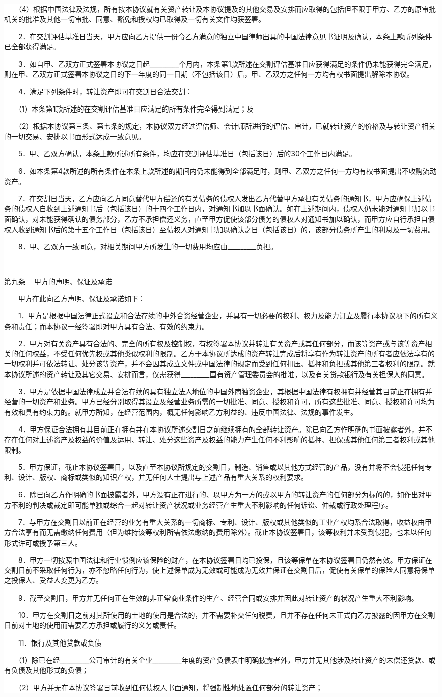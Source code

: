 　　（4）根据中国法律及法规，所有按本协议就有关资产转让及本协议提及的其他交易及安排而应取得的包括但不限于甲方、乙方的原审批机关的批准及其他一切审批、同意、豁免和授权均已取得及一切有关文件均获签署。

　　2．在交割评估基准日当天，甲方应向乙方提供一份令乙方满意的独立中国律师出具的中国法律意见书证明及确认，本条上款所列条件已全部获得满足。

　　3．如自甲、乙双方正式签署本协议之日起_________个月内，本条第1款所述在交割评估基准日应获得满足的条件仍未能获得完全满足，则在甲、乙双方正式签署本协议之日的下一年度的同一日期（不包括该日）后，甲、乙双方之任何一方均有权书面提出解除本协议。

　　4．满足下列条件时，转让资产即可在交割日合法交割：

　　（1）本条第1款所述的在交割评估基准日应满足的所有条件完全得到满足；及

　　（2）根据本协议第三条、第七条的规定，本协议双方经过评估师、会计师所进行的评估、审计，已就转让资产的价格及与转让资产相关的一切交易、安排以书面形式达成一致意见。

　　5．甲、乙双方确认，本条上款所述所有条件，均应在交割评估基准日（包括该日）后的30个工作日内满足。

　　6．如本条第4款所述的所有条件在本条上款所述的期间内仍未能得到全部满足时，则甲、乙双方之任何一方均有权书面提出不收购流动资产。

　　7．在交割日当天，乙方应向乙方同意替代甲方偿还的有关债务的债权人发出乙方代替甲方承担有关债务的通知书，甲方应确保上述债务的债权人自收到上述通知书后（包括该日）的十四个工作日内，对通知书加以书面确认。如在上述期间内，债权人仍未能对通知书加以书面确认，对未能获得确认的债务部分，乙方不承担偿还义务，直至甲方促使该部分债务的债权人对通知书加以确认，而甲方应自行承担自债权人收到通知书后的第十五个工作日（包括该日）至债权人对通知书加以确认之日（包括该日）的，该部分债务所产生的利息及一切费用。

　　8．甲、乙双方一致同意，对相关期间甲方所发生的一切费用均应由_________负担。

　　

第九条
　甲方的声明、保证及承诺

　　甲方在此向乙方声明、保证及承诺如下：

　　1．甲方是根据中国法律正式设立和合法存续的中外合资经营企业，并具有一切必要的权利、权力及能力订立及履行本协议项下的所有义务和责任；而本协议一经签署即对甲方具有合法、有效的约束力。

　　2．甲方对有关资产具有合法的、完全的所有权及控制权，有权签署本协议并转让有关资产或其任何部分，而该等资产或与该等资产相关的任何权益，不受任何优先权或其他类似权利的限制。乙方于本协议所达成的资产转让完成后将享有作为转让资产的所有者应依法享有的一切权利并可依法转让、处分该等资产，并不会因其成立文件或中国法律的规定而受到任何扣压、抵押和负担或其他第三者权利的限制。就本协议所述的资产转让及其它交易、安排而言，仅需获得_________国有资产管理委员会的批准，以及有关贷款银行及有关担保人的同意。

　　3．甲方是依据中国法律成立并合法存续的具有独立法人地位的中国外商独资企业，其根据中国法律有权拥有并经营其目前正在拥有并经营的一切资产和业务。甲方已经分别取得其设立及经营业务所需的一切批准、同意、授权和许可，所有这些批准、同意、授权和许可均为有效和具有约束力的。就甲方所知，在经营范围内，概无任何影响乙方利益的、违反中国法律、法规的事件发生。

　　4．甲方保证合法拥有其目前正在拥有并在本协议所述交割日之前继续拥有的全部转让资产。除已向乙方作明确的书面披露者外，并不存在任何对上述资产及权益的价值及运用、转让、处分这些资产及权益的能力产生任何不利影响的抵押、担保或其他任何第三者权利或其他限制。

　　5．甲方保证，截止本协议签署日，以及直至本协议所规定的交割日，制造、销售或以其他方式经营的产品，没有并将不会侵犯任何专利、设计、版权、商标或类似的知识产权，并无任何人士提出与上述产品有重大关系的权利要求。

　　6．除已向乙方作明确的书面披露者外，甲方没有正在进行的、以甲方为一方的或以甲方的转让资产的任何部分为标的的，如作出对甲方不利的判决或裁定即可能单独或综合一起对转让资产状况或业务经营产生重大不利影响的任何诉讼、仲裁或行政处理程序。

　　7．与甲方在交割日以前正在经营的业务有重大关系的一切商标、专利、设计、版权或其他类似的工业产权均系合法取得，收益权由甲方合法享有而无需缴纳任何费用（但为维持该等权利所需依法缴纳的费用除外）。截止本协议签署日，该等权利并未受到侵犯，也未以任何形式许可或授予第三人。

　　8．甲方一切按照中国法律和行业惯例应该保险的财产，在本协议签署日均已投保，且该等保单在本协议签署日仍然有效。甲方保证在交割日前不采取任何行为，亦不忽略任何行为，使上述保单成为无效或可能成为无效并保证在交割日后，促使有关保单的保险人同意将保单之投保人、受益人变更为乙方。

　　9．截至交割日，甲方并无任何正在生效的非正常商业条件的生产、经营合同或安排并因此对转让资产的状况产生重大不利影响。

　　10．甲方在交割日之前对其所使用的土地的使用是合法的，并不需要补交任何税费，且并不存在任何未正式向乙方披露的因甲方在交割日前对土地的使用而需要乙方承担或履行的义务或责任。

　　11．银行及其他贷款或负债

　　（1）除已在经_________公司审计的有关企业_________年度的资产负债表中明确披露者外，甲方并无其他涉及转让资产的未偿还贷款、或有负债及其他形式的负债；

　　（2）甲方并无在本协议签署日前收到任何债权人书面通知，将强制性地处置任何部分的转让资产；
